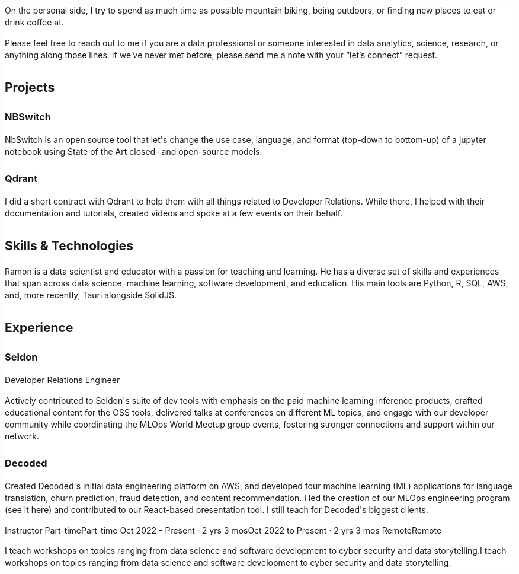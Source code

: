 On the personal side, I try to spend as much time as possible mountain biking, being outdoors, or finding new places to eat or drink coffee at.

Please feel free to reach out to me if you are a data professional or someone interested in data analytics, science, research, or anything along those lines. If we’ve never met before, please send me a note with your “let’s connect” request.


## Projects

### NBSwitch
NbSwitch is an open source tool that let's change the use case, language, and format (top-down to bottom-up) 
of a jupyter notebook using State of the Art closed- and open-source models.

### Qdrant
I did a short contract with Qdrant to help them with all things related to Developer Relations. While there, I
helped with their documentation and tutorials, created videos and spoke at a few events on their behalf.


## Skills & Technologies

Ramon is a data scientist and educator with a passion for teaching and learning. He has a diverse set of skills and experiences that span across data science, machine learning, software development, and education. His main tools are Python, R, SQL, AWS, and, more recently, Tauri alongside SolidJS.

## Experience

### Seldon

Developer Relations Engineer

Actively contributed to Seldon's suite of dev tools with emphasis on the paid machine learning inference products, crafted educational content for the OSS tools, delivered talks at conferences on different ML topics, and engage with our developer community while coordinating the MLOps World Meetup group events, fostering stronger connections and support within our network.

### Decoded

Created Decoded's initial data engineering platform on AWS, and developed four machine learning (ML) applications for language translation, churn prediction, fraud detection, and content recommendation. I led the creation of our MLOps engineering program (see it here) and contributed to our React-based presentation tool. I still teach for Decoded's biggest clients.

Instructor
Part-timePart-time Oct 2022 - Present · 2 yrs 3 mosOct 2022 to Present · 2 yrs 3 mos RemoteRemote

I teach workshops on topics ranging from data science and software development to cyber security and data storytelling.I teach workshops on topics ranging from data science and software development to cyber security and data storytelling.
